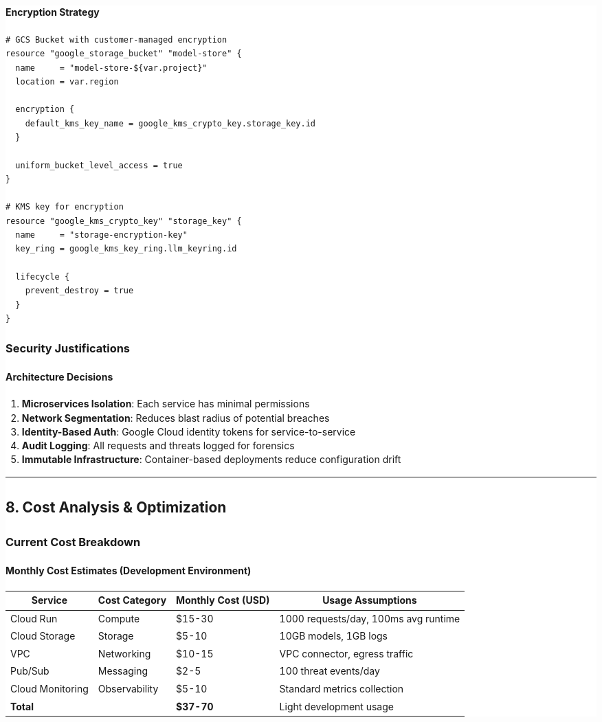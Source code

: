 #### **Encryption Strategy**
```hcl
# GCS Bucket with customer-managed encryption
resource "google_storage_bucket" "model-store" {
  name     = "model-store-${var.project}"
  location = var.region
  
  encryption {
    default_kms_key_name = google_kms_crypto_key.storage_key.id
  }
  
  uniform_bucket_level_access = true
}

# KMS key for encryption
resource "google_kms_crypto_key" "storage_key" {
  name     = "storage-encryption-key"
  key_ring = google_kms_key_ring.llm_keyring.id
  
  lifecycle {
    prevent_destroy = true
  }
}
```

### Security Justifications

#### **Architecture Decisions**
1. **Microservices Isolation**: Each service has minimal permissions
2. **Network Segmentation**: Reduces blast radius of potential breaches
3. **Identity-Based Auth**: Google Cloud identity tokens for service-to-service
4. **Audit Logging**: All requests and threats logged for forensics
5. **Immutable Infrastructure**: Container-based deployments reduce configuration drift

---

## 8. Cost Analysis & Optimization

### Current Cost Breakdown

#### **Monthly Cost Estimates (Development Environment)**

| Service | Cost Category | Monthly Cost (USD) | Usage Assumptions |
|---------|---------------|-------------------|-------------------|
| Cloud Run | Compute | $15-30 | 1000 requests/day, 100ms avg runtime |
| Cloud Storage | Storage | $5-10 | 10GB models, 1GB logs |
| VPC | Networking | $10-15 | VPC connector, egress traffic |
| Pub/Sub | Messaging | $2-5 | 100 threat events/day |
| Cloud Monitoring | Observability | $5-10 | Standard metrics collection |
| **Total** | | **$37-70** | Light development usage |
